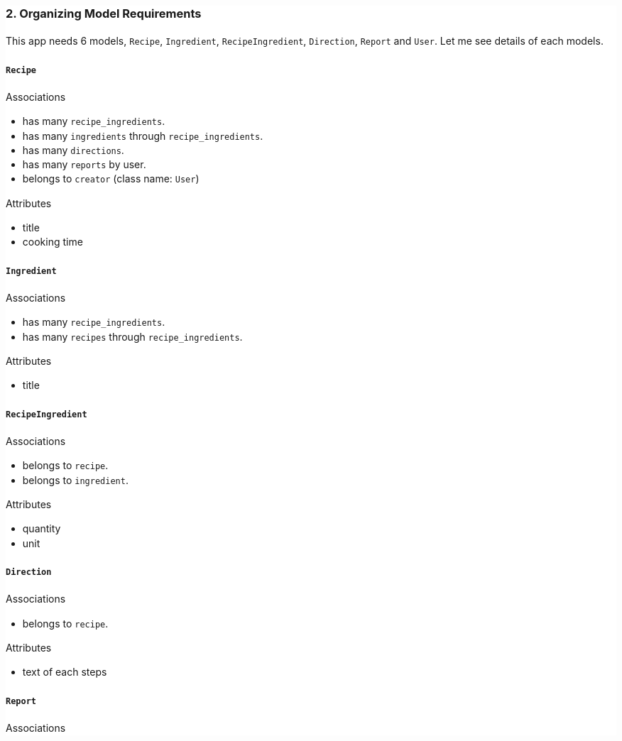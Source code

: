 ### 2. Organizing Model Requirements

This app needs 6 models, `Recipe`, `Ingredient`, `RecipeIngredient`, `Direction`, `Report` and `User`. Let me see details of each models.

#### **`Recipe`**

Associations

* has many `recipe_ingredients`.
* has many `ingredients` through `recipe_ingredients`.
* has many `directions`.
* has many `reports` by user.
* belongs to `creator` (class name: `User`)

Attributes

* title
* cooking time


#### **`Ingredient`**

Associations

* has many `recipe_ingredients`.
* has many `recipes` through `recipe_ingredients`.

Attributes

* title


#### **`RecipeIngredient`**

Associations

* belongs to `recipe`.
* belongs to `ingredient`.

Attributes

* quantity
* unit


#### **`Direction`**

Associations

* belongs to `recipe`.

Attributes

* text of each steps


#### **`Report`**

Associations
